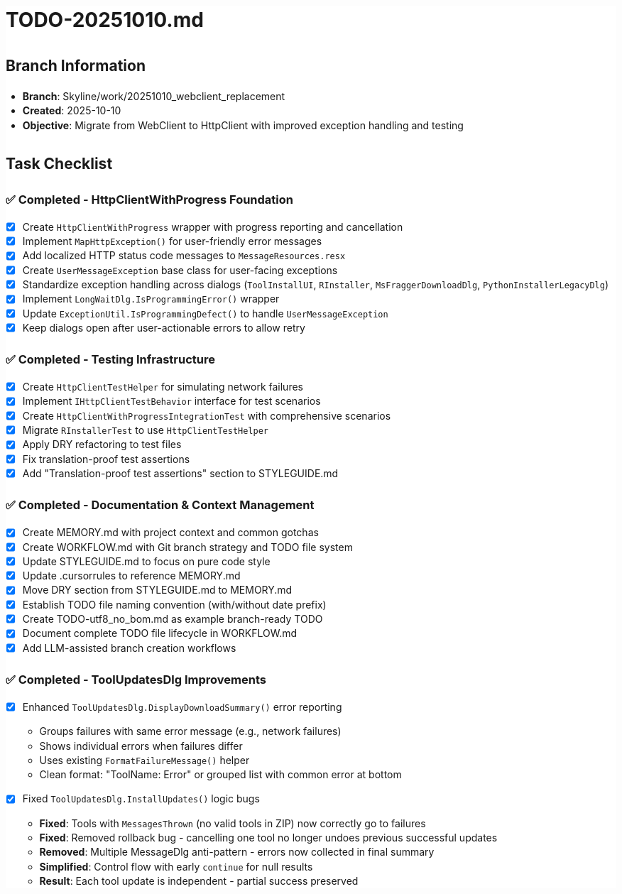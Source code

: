 # TODO-20251010.md

## Branch Information
- **Branch**: Skyline/work/20251010_webclient_replacement
- **Created**: 2025-10-10
- **Objective**: Migrate from WebClient to HttpClient with improved exception handling and testing

## Task Checklist

### ✅ Completed - HttpClientWithProgress Foundation
- [x] Create `HttpClientWithProgress` wrapper with progress reporting and cancellation
- [x] Implement `MapHttpException()` for user-friendly error messages
- [x] Add localized HTTP status code messages to `MessageResources.resx`
- [x] Create `UserMessageException` base class for user-facing exceptions
- [x] Standardize exception handling across dialogs (`ToolInstallUI`, `RInstaller`, `MsFraggerDownloadDlg`, `PythonInstallerLegacyDlg`)
- [x] Implement `LongWaitDlg.IsProgrammingError()` wrapper
- [x] Update `ExceptionUtil.IsProgrammingDefect()` to handle `UserMessageException`
- [x] Keep dialogs open after user-actionable errors to allow retry

### ✅ Completed - Testing Infrastructure
- [x] Create `HttpClientTestHelper` for simulating network failures
- [x] Implement `IHttpClientTestBehavior` interface for test scenarios
- [x] Create `HttpClientWithProgressIntegrationTest` with comprehensive scenarios
- [x] Migrate `RInstallerTest` to use `HttpClientTestHelper`
- [x] Apply DRY refactoring to test files
- [x] Fix translation-proof test assertions
- [x] Add "Translation-proof test assertions" section to STYLEGUIDE.md

### ✅ Completed - Documentation & Context Management
- [x] Create MEMORY.md with project context and common gotchas
- [x] Create WORKFLOW.md with Git branch strategy and TODO file system
- [x] Update STYLEGUIDE.md to focus on pure code style
- [x] Update .cursorrules to reference MEMORY.md
- [x] Move DRY section from STYLEGUIDE.md to MEMORY.md
- [x] Establish TODO file naming convention (with/without date prefix)
- [x] Create TODO-utf8_no_bom.md as example branch-ready TODO
- [x] Document complete TODO file lifecycle in WORKFLOW.md
- [x] Add LLM-assisted branch creation workflows

### ✅ Completed - ToolUpdatesDlg Improvements
- [x] Enhanced `ToolUpdatesDlg.DisplayDownloadSummary()` error reporting
  - Groups failures with same error message (e.g., network failures)
  - Shows individual errors when failures differ
  - Uses existing `FormatFailureMessage()` helper
  - Clean format: "ToolName: Error" or grouped list with common error at bottom
  
- [x] Fixed `ToolUpdatesDlg.InstallUpdates()` logic bugs
  - **Fixed**: Tools with `MessagesThrown` (no valid tools in ZIP) now correctly go to failures
  - **Fixed**: Removed rollback bug - cancelling one tool no longer undoes previous successful updates
  - **Removed**: Multiple MessageDlg anti-pattern - errors now collected in final summary
  - **Simplified**: Control flow with early `continue` for null results
  - **Result**: Each tool update is independent - partial success preserved
